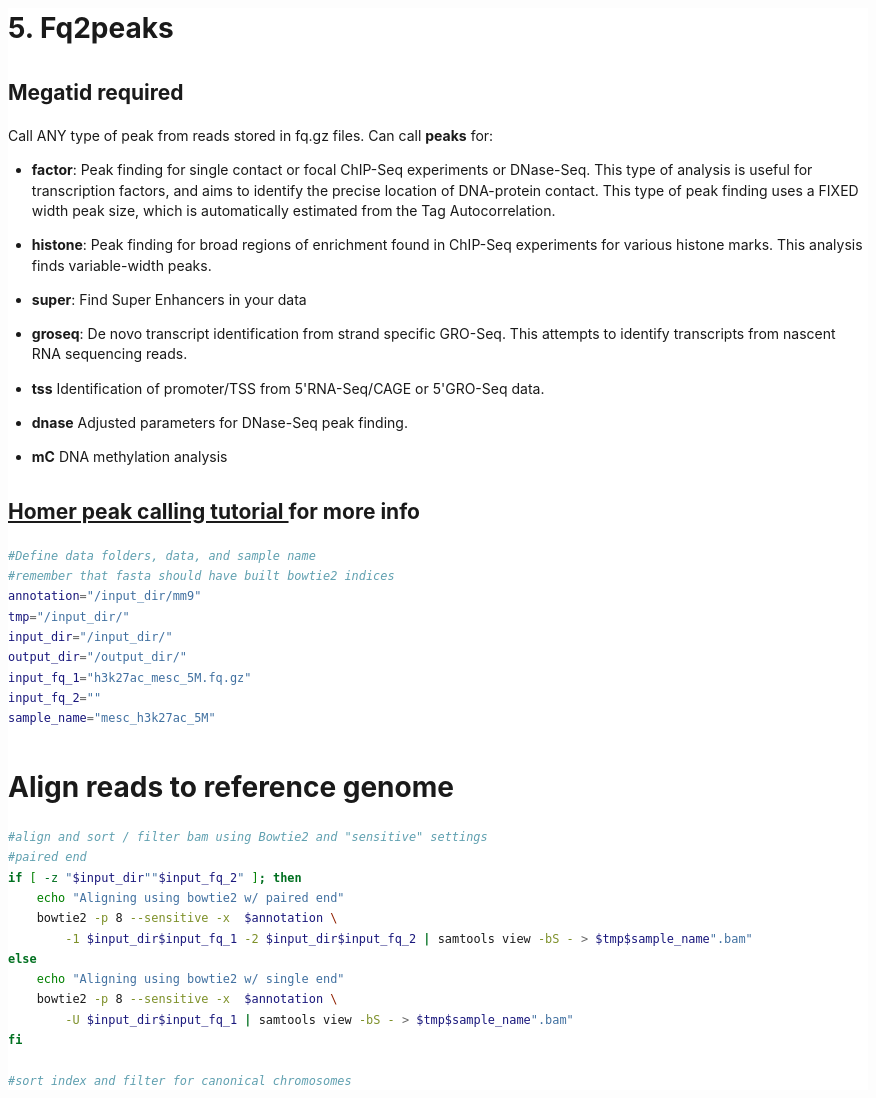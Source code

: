 
# 5. Fq2peaks
## Megatid required
Call ANY type of peak from reads stored in fq.gz files.
Can call **peaks** for:
* **factor**:
Peak finding for single contact or focal ChIP-Seq experiments or DNase-Seq.  This type of analysis is useful for transcription factors, and aims to identify the precise location of DNA-protein contact.  This type of peak finding uses a FIXED width peak size, which is automatically estimated from the Tag Autocorrelation.

* **histone**: 
Peak finding for broad regions of enrichment found in ChIP-Seq experiments for various histone marks.  This analysis finds variable-width peaks.

* **super**: 
Find Super Enhancers in your data

* **groseq**:
De novo transcript identification from strand specific GRO-Seq.  This attempts to identify transcripts from nascent RNA sequencing reads.

* **tss**
Identification of promoter/TSS from 5'RNA-Seq/CAGE or 5'GRO-Seq data.

* **dnase**
Adjusted parameters for DNase-Seq peak finding.

* **mC** 
DNA methylation analysis

## <a href="http://homer.ucsd.edu/homer/ngs/peaks.html"> Homer peak calling tutorial </a> for more info


```bash
#Define data folders, data, and sample name
#remember that fasta should have built bowtie2 indices
annotation="/input_dir/mm9"
tmp="/input_dir/"
input_dir="/input_dir/"
output_dir="/output_dir/"
input_fq_1="h3k27ac_mesc_5M.fq.gz"
input_fq_2=""
sample_name="mesc_h3k27ac_5M"
```

# Align reads to reference genome


```bash
#align and sort / filter bam using Bowtie2 and "sensitive" settings
#paired end
if [ -z "$input_dir""$input_fq_2" ]; then
    echo "Aligning using bowtie2 w/ paired end"
    bowtie2 -p 8 --sensitive -x  $annotation \
        -1 $input_dir$input_fq_1 -2 $input_dir$input_fq_2 | samtools view -bS - > $tmp$sample_name".bam"
else
    echo "Aligning using bowtie2 w/ single end"
    bowtie2 -p 8 --sensitive -x  $annotation \
        -U $input_dir$input_fq_1 | samtools view -bS - > $tmp$sample_name".bam"
fi

#sort index and filter for canonical chromosomes
```